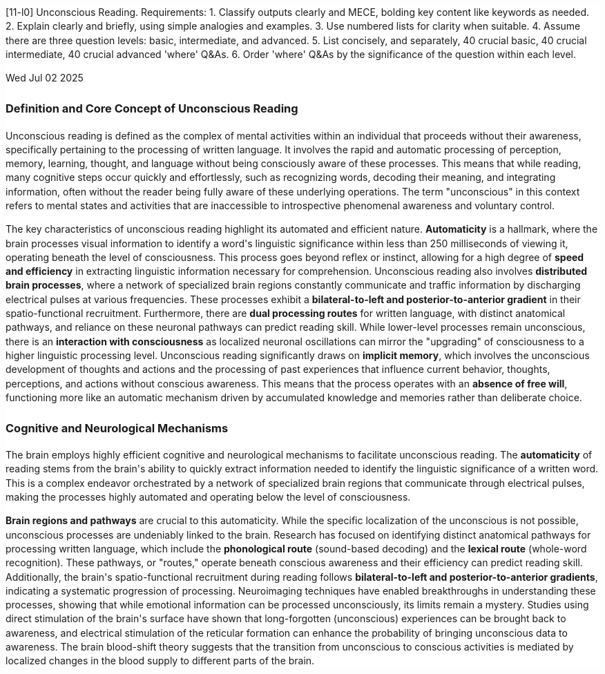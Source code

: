 [11-l0] Unconscious Reading. Requirements: 1. Classify outputs clearly and MECE, bolding key content like keywords as needed.  2. Explain clearly and briefly, using simple analogies and examples. 3. Use numbered lists for clarity when suitable. 4. Assume there are three question levels: basic, intermediate, and advanced. 5. List concisely, and separately, 40 crucial basic, 40 crucial intermediate, 40 crucial advanced 'where' Q&As. 6. Order 'where' Q&As by the significance of the question within each level.

Wed Jul 02 2025

### Definition and Core Concept of Unconscious Reading

Unconscious reading is defined as the complex of mental activities within an individual that proceeds without their awareness, specifically pertaining to the processing of written language. It involves the rapid and automatic processing of perception, memory, learning, thought, and language without being consciously aware of these processes. This means that while reading, many cognitive steps occur quickly and effortlessly, such as recognizing words, decoding their meaning, and integrating information, often without the reader being fully aware of these underlying operations. The term "unconscious" in this context refers to mental states and activities that are inaccessible to introspective phenomenal awareness and voluntary control.

The key characteristics of unconscious reading highlight its automated and efficient nature. **Automaticity** is a hallmark, where the brain processes visual information to identify a word's linguistic significance within less than 250 milliseconds of viewing it, operating beneath the level of consciousness. This process goes beyond reflex or instinct, allowing for a high degree of **speed and efficiency** in extracting linguistic information necessary for comprehension. Unconscious reading also involves **distributed brain processes**, where a network of specialized brain regions constantly communicate and traffic information by discharging electrical pulses at various frequencies. These processes exhibit a **bilateral-to-left and posterior-to-anterior gradient** in their spatio-functional recruitment. Furthermore, there are **dual processing routes** for written language, with distinct anatomical pathways, and reliance on these neuronal pathways can predict reading skill. While lower-level processes remain unconscious, there is an **interaction with consciousness** as localized neuronal oscillations can mirror the "upgrading" of consciousness to a higher linguistic processing level. Unconscious reading significantly draws on **implicit memory**, which involves the unconscious development of thoughts and actions and the processing of past experiences that influence current behavior, thoughts, perceptions, and actions without conscious awareness. This means that the process operates with an **absence of free will**, functioning more like an automatic mechanism driven by accumulated knowledge and memories rather than deliberate choice.

### Cognitive and Neurological Mechanisms

The brain employs highly efficient cognitive and neurological mechanisms to facilitate unconscious reading. The **automaticity** of reading stems from the brain's ability to quickly extract information needed to identify the linguistic significance of a written word. This is a complex endeavor orchestrated by a network of specialized brain regions that communicate through electrical pulses, making the processes highly automated and operating below the level of consciousness.

**Brain regions and pathways** are crucial to this automaticity. While the specific localization of the unconscious is not possible, unconscious processes are undeniably linked to the brain. Research has focused on identifying distinct anatomical pathways for processing written language, which include the **phonological route** (sound-based decoding) and the **lexical route** (whole-word recognition). These pathways, or "routes," operate beneath conscious awareness and their efficiency can predict reading skill. Additionally, the brain's spatio-functional recruitment during reading follows **bilateral-to-left and posterior-to-anterior gradients**, indicating a systematic progression of processing. Neuroimaging techniques have enabled breakthroughs in understanding these processes, showing that while emotional information can be processed unconsciously, its limits remain a mystery. Studies using direct stimulation of the brain's surface have shown that long-forgotten (unconscious) experiences can be brought back to awareness, and electrical stimulation of the reticular formation can enhance the probability of bringing unconscious data to awareness. The brain blood-shift theory suggests that the transition from unconscious to conscious activities is mediated by localized changes in the blood supply to different parts of the brain.

